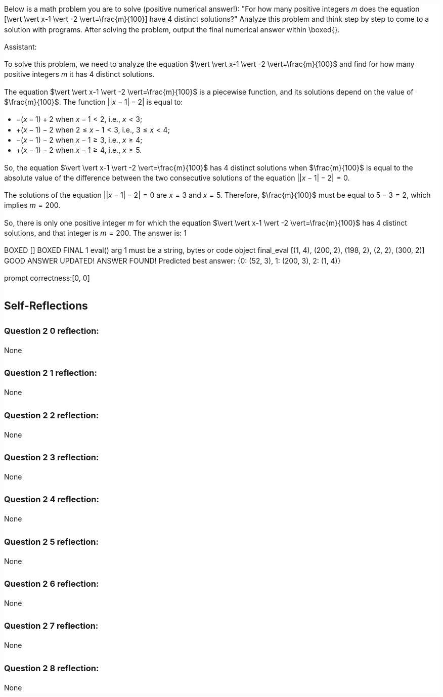 
Below is a math problem you are to solve (positive numerical answer!):
"For how many positive integers $m$ does the equation \[\vert \vert x-1 \vert -2 \vert=\frac{m}{100}\] have $4$ distinct solutions?"
Analyze this problem and think step by step to come to a solution with programs. After solving the problem, output the final numerical answer within \boxed{}.

Assistant:

 To solve this problem, we need to analyze the equation $\vert \vert x-1 \vert -2 \vert=\frac{m}{100}$ and find for how many positive integers $m$ it has $4$ distinct solutions.

The equation $\vert \vert x-1 \vert -2 \vert=\frac{m}{100}$ is a piecewise function, and its solutions depend on the value of $\frac{m}{100}$. The function $\vert \vert x-1 \vert -2 \vert$ is equal to:
- $-(x-1)+2$ when $x-1<2$, i.e., $x<3$;
- $+(x-1)-2$ when $2 \leq x-1<3$, i.e., $3 \leq x <4$;
- $-(x-1)-2$ when $x-1 \geq 3$, i.e., $x \geq 4$;
- $+(x-1)-2$ when $x-1 \geq 4$, i.e., $x \geq 5$.

So, the equation $\vert \vert x-1 \vert -2 \vert=\frac{m}{100}$ has $4$ distinct solutions when $\frac{m}{100}$ is equal to the absolute value of the difference between the two consecutive solutions of the equation $\vert \vert x-1 \vert -2 \vert=0$.

The solutions of the equation $\vert \vert x-1 \vert -2 \vert=0$ are $x=3$ and $x=5$. Therefore, $\frac{m}{100}$ must be equal to $5-3=2$, which implies $m=200$.

So, there is only one positive integer $m$ for which the equation $\vert \vert x-1 \vert -2 \vert=\frac{m}{100}$ has $4$ distinct solutions, and that integer is $m=200$. The answer is: $1$

BOXED []
BOXED FINAL 1
eval() arg 1 must be a string, bytes or code object final_eval
[(1, 4), (200, 2), (198, 2), (2, 2), (300, 2)]
GOOD ANSWER UPDATED!
ANSWER FOUND!
Predicted best answer: {0: (52, 3), 1: (200, 3), 2: (1, 4)}

prompt correctness:[0, 0]

## Self-Reflections

### Question 2 0 reflection:
None
### Question 2 1 reflection:
None
### Question 2 2 reflection:
None
### Question 2 3 reflection:
None
### Question 2 4 reflection:
None
### Question 2 5 reflection:
None
### Question 2 6 reflection:
None
### Question 2 7 reflection:
None
### Question 2 8 reflection:
None